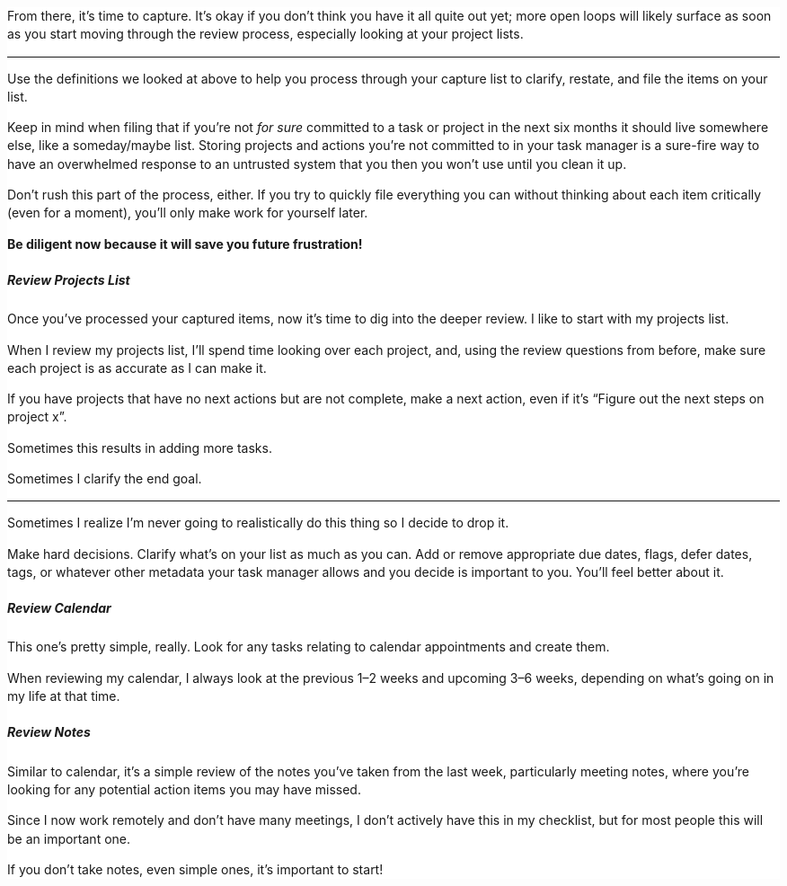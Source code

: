 From there, it’s time to capture. It’s okay if you don’t think you have it all quite out yet; more open loops will likely surface as soon as you start moving through the review process, especially looking at your project lists. 

---

Use the definitions we looked at above to help you process through your capture list to clarify, restate, and file the items on your list. 

Keep in mind when filing that if you’re not _for sure_ committed to a task or project in the next six months it should live somewhere else, like a someday/maybe list. Storing projects and actions you’re not committed to in your task manager is a sure-fire way to have an overwhelmed response to an untrusted system that you then you won’t use until you clean it up. 

Don’t rush this part of the process, either. If you try to quickly file everything you can without thinking about each item critically (even for a moment), you’ll only make work for yourself later. 

**Be diligent now because it will save you future frustration!** 

##### Review Projects List 

Once you’ve processed your captured items, now it’s time to dig into the deeper review. I like to start with my projects list. 

When I review my projects list, I’ll spend time looking over each project, and, using the review questions from before, make sure each project is as accurate as I can make it. 

If you have projects that have no next actions but are not complete, make a next action, even if it’s “Figure out the next steps on project x”. 

Sometimes this results in adding more tasks. 

Sometimes I clarify the end goal. 

---

Sometimes I realize I’m never going to realistically do this thing so I decide to drop it. 

Make hard decisions. Clarify what’s on your list as much as you can. Add or remove appropriate due dates, flags, defer dates, tags, or whatever other metadata your task manager allows and you decide is important to you. You’ll feel better about it. 

##### Review Calendar 

This one’s pretty simple, really. Look for any tasks relating to calendar appointments and create them. 

When reviewing my calendar, I always look at the previous 1–2 weeks and upcoming 3–6 weeks, depending on what’s going on in my life at that time. 

##### Review Notes 

Similar to calendar, it’s a simple review of the notes you’ve taken from the last week, particularly meeting notes, where you’re looking for any potential action items you may have missed. 

Since I now work remotely and don’t have many meetings, I don’t actively have this in my checklist, but for most people this will be an important one. 

If you don’t take notes, even simple ones, it’s important to start! 
